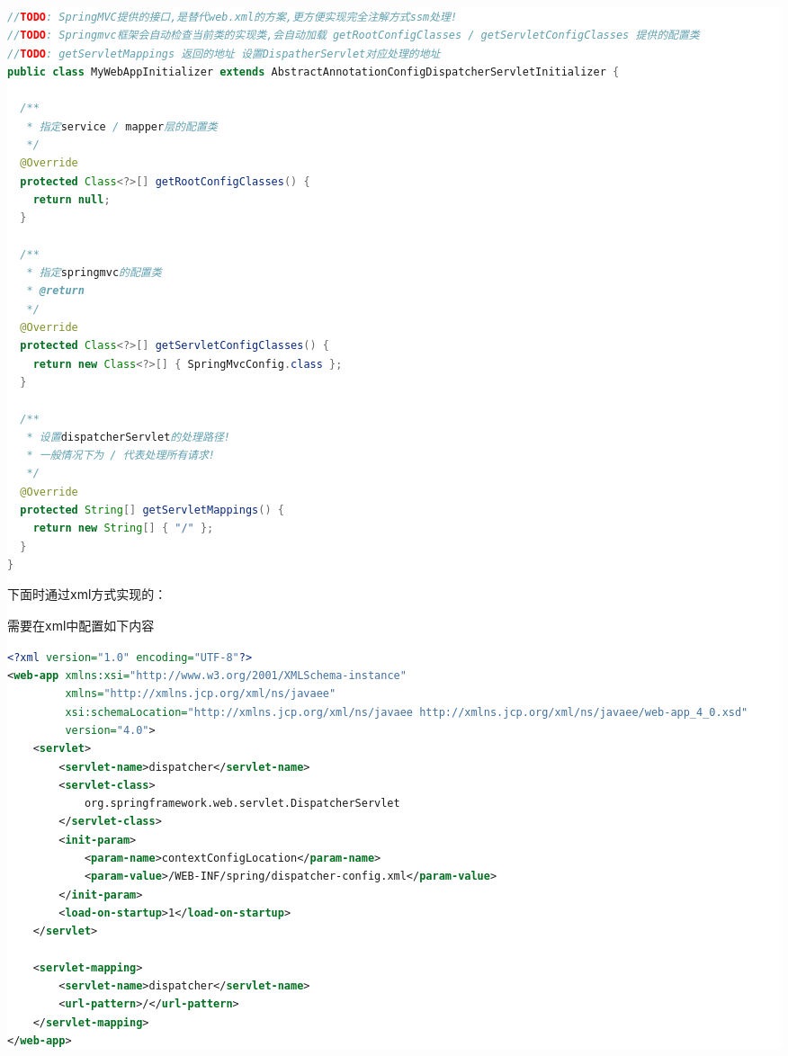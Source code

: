 ```Java
//TODO: SpringMVC提供的接口,是替代web.xml的方案,更方便实现完全注解方式ssm处理!
//TODO: Springmvc框架会自动检查当前类的实现类,会自动加载 getRootConfigClasses / getServletConfigClasses 提供的配置类
//TODO: getServletMappings 返回的地址 设置DispatherServlet对应处理的地址
public class MyWebAppInitializer extends AbstractAnnotationConfigDispatcherServletInitializer {

  /**
   * 指定service / mapper层的配置类
   */
  @Override
  protected Class<?>[] getRootConfigClasses() {
    return null;
  }

  /**
   * 指定springmvc的配置类
   * @return
   */
  @Override
  protected Class<?>[] getServletConfigClasses() {
    return new Class<?>[] { SpringMvcConfig.class };
  }

  /**
   * 设置dispatcherServlet的处理路径!
   * 一般情况下为 / 代表处理所有请求!
   */
  @Override
  protected String[] getServletMappings() {
    return new String[] { "/" };
  }
}
```

下面时通过xml方式实现的：

需要在xml中配置如下内容

```xml
<?xml version="1.0" encoding="UTF-8"?>
<web-app xmlns:xsi="http://www.w3.org/2001/XMLSchema-instance"
         xmlns="http://xmlns.jcp.org/xml/ns/javaee"
         xsi:schemaLocation="http://xmlns.jcp.org/xml/ns/javaee http://xmlns.jcp.org/xml/ns/javaee/web-app_4_0.xsd"
         version="4.0">
    <servlet>
        <servlet-name>dispatcher</servlet-name>
        <servlet-class>
            org.springframework.web.servlet.DispatcherServlet
        </servlet-class>
        <init-param>
            <param-name>contextConfigLocation</param-name>
            <param-value>/WEB-INF/spring/dispatcher-config.xml</param-value>
        </init-param>
        <load-on-startup>1</load-on-startup>
    </servlet>

    <servlet-mapping>
        <servlet-name>dispatcher</servlet-name>
        <url-pattern>/</url-pattern>
    </servlet-mapping>
</web-app>
```
